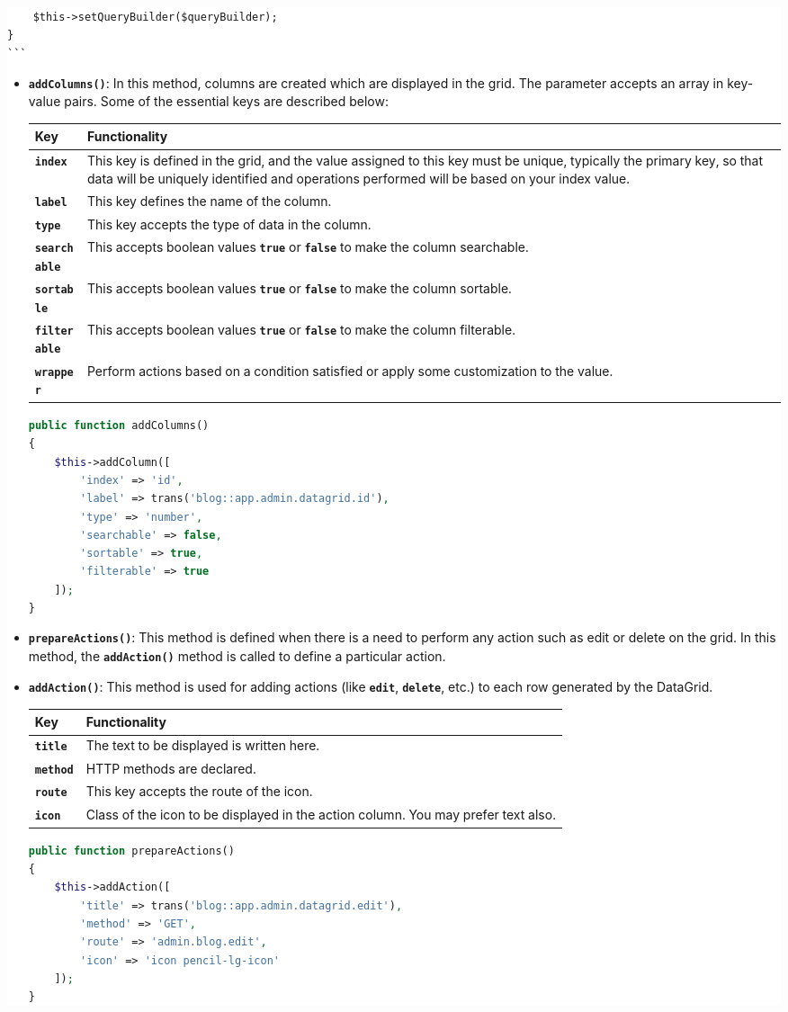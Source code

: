         $this->setQueryBuilder($queryBuilder);
    }
    ```

- **`addColumns()`**: In this method, columns are created which are displayed in the grid. The parameter accepts an array in key-value pairs. Some of the essential keys are described below:

  | Key | Functionality |
  | ------------- | ------------------------------------------------------------------------ |
  | **`index`**      | This key is defined in the grid, and the value assigned to this key must be unique, typically the primary key, so that data will be uniquely identified and operations performed will be based on your index value. |
  | **`label`**      | This key defines the name of the column.                                                                                                                                          |
  | **`type`**       | This key accepts the type of data in the column.                                                                                                                                             |
  | **`searchable`** | This accepts boolean values **`true`** or **`false`** to make the column searchable.                                                                                                             |
  | **`sortable`**   | This accepts boolean values **`true`** or **`false`** to make the column sortable.                                                                                                               |
  | **`filterable`** | This accepts boolean values **`true`** or **`false`** to make the column filterable.                                                                                                             |
  | **`wrapper`**    | Perform actions based on a condition satisfied or apply some customization to the value.                                                                                                             |

    ```php
    public function addColumns()
    {
        $this->addColumn([
            'index' => 'id',
            'label' => trans('blog::app.admin.datagrid.id'),
            'type' => 'number',
            'searchable' => false,
            'sortable' => true,
            'filterable' => true
        ]);
    }
    ```

- **`prepareActions()`**: This method is defined when there is a need to perform any action such as edit or delete on the grid. In this method, the **`addAction()`** method is called to define a particular action.

- **`addAction()`**: This method is used for adding actions (like **`edit`**, **`delete`**, etc.) to each row generated by the DataGrid.

  | Key           | Functionality                                                            |
  | ------------- | ------------------------------------------------------------------------ |
  | **`title`**        | The text to be displayed is written here.                                |
  | **`method`**       | HTTP methods are declared.                                               |
  | **`route`**        | This key accepts the route of the icon.                                      |
  | **`icon`**         | Class of the icon to be displayed in the action column. You may prefer text also. |

    ```php
    public function prepareActions()
    {
        $this->addAction([
            'title' => trans('blog::app.admin.datagrid.edit'),
            'method' => 'GET',
            'route' => 'admin.blog.edit',
            'icon' => 'icon pencil-lg-icon'
        ]);
    }
    ```
